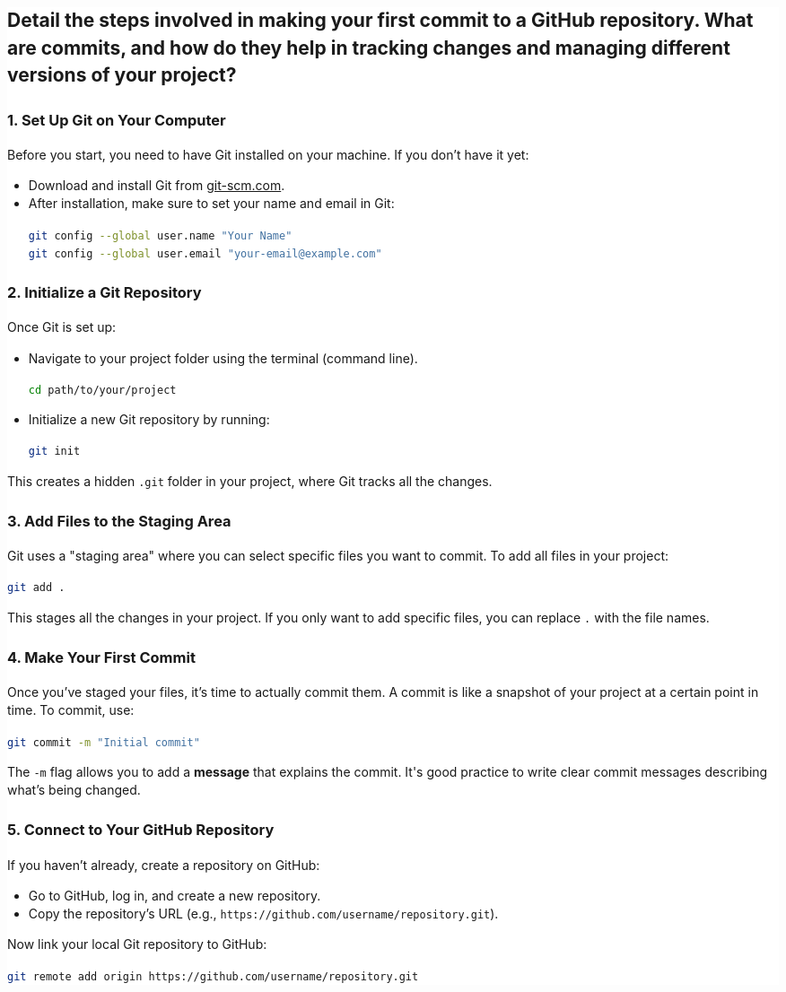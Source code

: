 
## Detail the steps involved in making your first commit to a GitHub repository. What are commits, and how do they help in tracking changes and managing different versions of your project?

### **1. Set Up Git on Your Computer**  
Before you start, you need to have Git installed on your machine. If you don’t have it yet:
- Download and install Git from [git-scm.com](https://git-scm.com/).
- After installation, make sure to set your name and email in Git:
  ```bash
  git config --global user.name "Your Name"
  git config --global user.email "your-email@example.com"
  ```

### **2. Initialize a Git Repository**  
Once Git is set up:
- Navigate to your project folder using the terminal (command line).
  ```bash
  cd path/to/your/project
  ```
- Initialize a new Git repository by running:
  ```bash
  git init
  ```
This creates a hidden `.git` folder in your project, where Git tracks all the changes.

### **3. Add Files to the Staging Area**  
Git uses a "staging area" where you can select specific files you want to commit. To add all files in your project:
  ```bash
  git add .
  ```
This stages all the changes in your project. If you only want to add specific files, you can replace `.` with the file names.

### **4. Make Your First Commit**  
Once you’ve staged your files, it’s time to actually commit them. A commit is like a snapshot of your project at a certain point in time. To commit, use:
  ```bash
  git commit -m "Initial commit"
  ```
The `-m` flag allows you to add a **message** that explains the commit. It's good practice to write clear commit messages describing what’s being changed.

### **5. Connect to Your GitHub Repository**  
If you haven’t already, create a repository on GitHub:
- Go to GitHub, log in, and create a new repository.  
- Copy the repository’s URL (e.g., `https://github.com/username/repository.git`).

Now link your local Git repository to GitHub:
  ```bash
  git remote add origin https://github.com/username/repository.git
  ```
